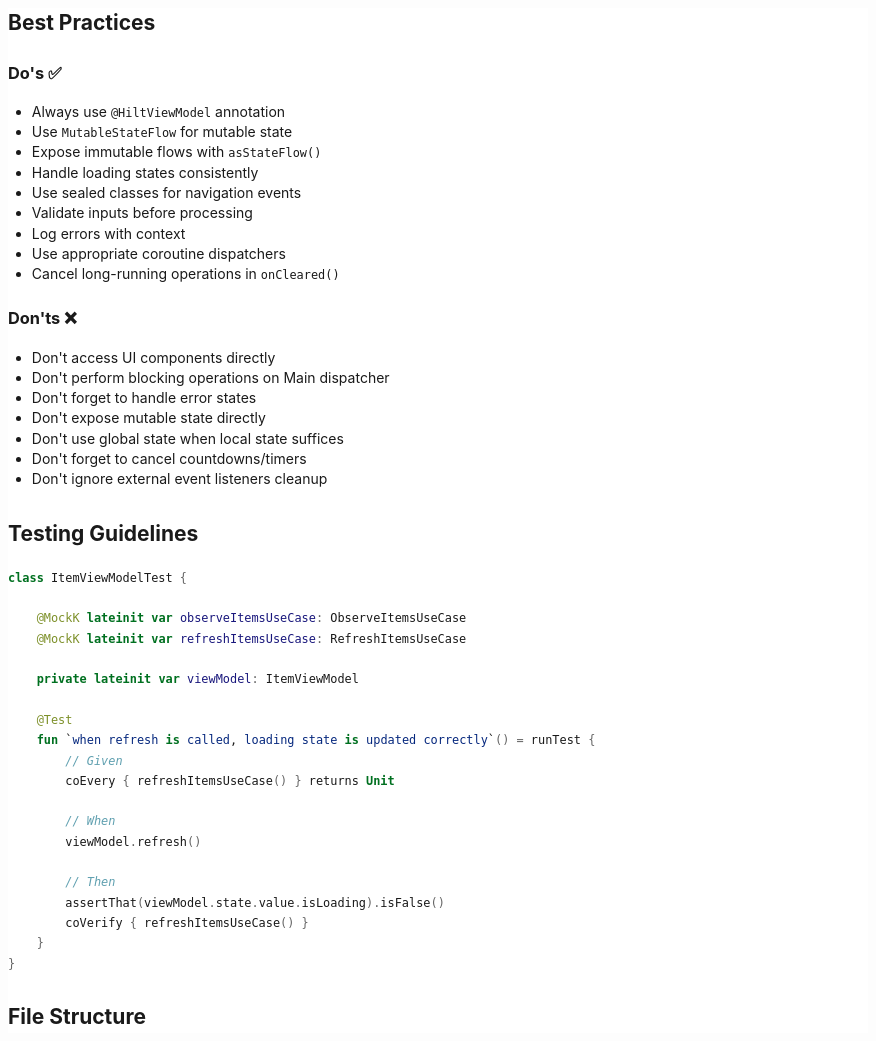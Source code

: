## Best Practices

### Do's ✅
- Always use `@HiltViewModel` annotation
- Use `MutableStateFlow` for mutable state
- Expose immutable flows with `asStateFlow()`
- Handle loading states consistently
- Use sealed classes for navigation events
- Validate inputs before processing
- Log errors with context
- Use appropriate coroutine dispatchers
- Cancel long-running operations in `onCleared()`

### Don'ts ❌
- Don't access UI components directly
- Don't perform blocking operations on Main dispatcher
- Don't forget to handle error states
- Don't expose mutable state directly
- Don't use global state when local state suffices
- Don't forget to cancel countdowns/timers
- Don't ignore external event listeners cleanup

## Testing Guidelines

```kotlin
class ItemViewModelTest {
    
    @MockK lateinit var observeItemsUseCase: ObserveItemsUseCase
    @MockK lateinit var refreshItemsUseCase: RefreshItemsUseCase
    
    private lateinit var viewModel: ItemViewModel
    
    @Test
    fun `when refresh is called, loading state is updated correctly`() = runTest {
        // Given
        coEvery { refreshItemsUseCase() } returns Unit
        
        // When
        viewModel.refresh()
        
        // Then
        assertThat(viewModel.state.value.isLoading).isFalse()
        coVerify { refreshItemsUseCase() }
    }
}
```

## File Structure
